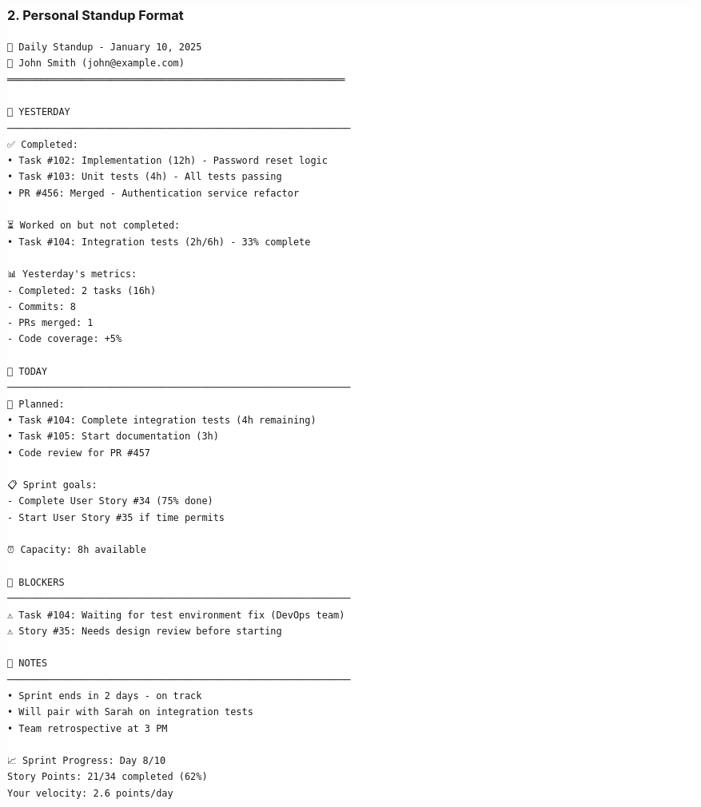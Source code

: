 ### 2. Personal Standup Format

```
🌅 Daily Standup - January 10, 2025
👤 John Smith (john@example.com)
═══════════════════════════════════════════════════════════

📅 YESTERDAY
────────────────────────────────────────────────────────────
✅ Completed:
• Task #102: Implementation (12h) - Password reset logic
• Task #103: Unit tests (4h) - All tests passing
• PR #456: Merged - Authentication service refactor

⏳ Worked on but not completed:
• Task #104: Integration tests (2h/6h) - 33% complete

📊 Yesterday's metrics:
- Completed: 2 tasks (16h)
- Commits: 8
- PRs merged: 1
- Code coverage: +5%

📅 TODAY
────────────────────────────────────────────────────────────
🎯 Planned:
• Task #104: Complete integration tests (4h remaining)
• Task #105: Start documentation (3h)
• Code review for PR #457

📋 Sprint goals:
- Complete User Story #34 (75% done)
- Start User Story #35 if time permits

⏰ Capacity: 8h available

🚧 BLOCKERS
────────────────────────────────────────────────────────────
⚠️ Task #104: Waiting for test environment fix (DevOps team)
⚠️ Story #35: Needs design review before starting

💬 NOTES
────────────────────────────────────────────────────────────
• Sprint ends in 2 days - on track
• Will pair with Sarah on integration tests
• Team retrospective at 3 PM

📈 Sprint Progress: Day 8/10
Story Points: 21/34 completed (62%)
Your velocity: 2.6 points/day
```
